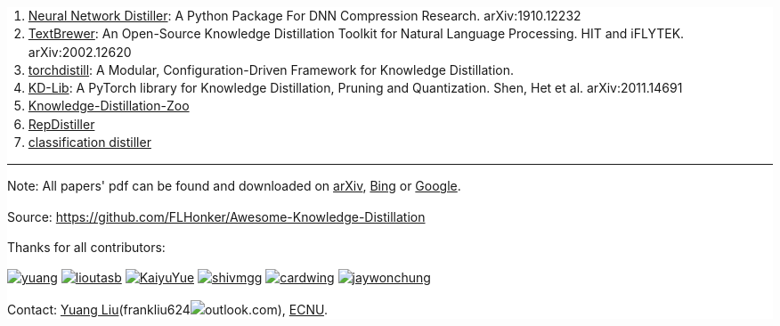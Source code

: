 1. [Neural Network Distiller][18.8]: A Python Package For DNN Compression Research. arXiv:1910.12232
2. [TextBrewer][18.12]: An Open-Source Knowledge Distillation Toolkit for Natural Language Processing. HIT and iFLYTEK. arXiv:2002.12620
3. [torchdistill][18.28]: A Modular, Configuration-Driven Framework for Knowledge Distillation. 
4. [KD-Lib][18.29]: A PyTorch library for Knowledge Distillation, Pruning and Quantization. Shen, Het et al. arXiv:2011.14691
5. [Knowledge-Distillation-Zoo][18.30]
6. [RepDistiller][18.31]
7. [classification distiller][18.11]

---
Note: All papers' pdf can be found and downloaded on [arXiv](https://arxiv.org/search/), [Bing](https://www.bing.com) or [Google](https://www.google.com).

Source: <https://github.com/FLHonker/Awesome-Knowledge-Distillation>

Thanks for all contributors:

[![yuang](https://avatars1.githubusercontent.com/u/20468157?s=28&v=4)](https://github.com/FLHonker)  [![lioutasb](https://avatars3.githubusercontent.com/u/9558061?s=28&v=4)](https://github.com/lioutasb)  [![KaiyuYue](https://avatars1.githubusercontent.com/u/19852297?s=28&v=4)](https://github.com/KaiyuYue)  [![shivmgg](https://avatars0.githubusercontent.com/u/21128481?s=28&v=4)](https://github.com/shivmgg)  [![cardwing](https://avatars0.githubusercontent.com/u/23656119?s=28&v=4)](https://github.com/cardwing)  [![jaywonchung](https://avatars1.githubusercontent.com/u/29395896?s=28&v=4)](https://github.com/jaywonchung)  

Contact: [Yuang Liu](https://flhonker.github.io/)(frankliu624![](https://res.cloudinary.com/flhonker/image/upload/v1605363963/frankio/at1.png)outlook.com), [ECNU](https://www.ecnu.edu.cn/).


[1.10]: https://github.com/yuanli2333/Teacher-free-Knowledge-Distillation
[1.26]: https://github.com/google-research/google-research/tree/master/meta_pseudo_labels
[1.30]: https://github.com/dwang181/active-mixup
[1.36]: https://github.com/bigaidream-projects/role-kd
[1.41]: https://github.com/google-research/google-research/tree/master/ieg
[1.42]: https://github.com/xuguodong03/SSKD
[1.43]: https://github.com/brjathu/SKD
[1.46]: https://github.com/DSLLcode/DSLL
[1.59]: https://github.com/xuguodong03/UNIXKD
[2.27]: https://github.com/JetRunner/BERT-of-Theseus
[2.30]: https://github.com/zhouzaida/channel-distillation
[2.31]: https://github.com/KaiyuYue/mgd
[2.34]: https://github.com/aztc/FNKD
[2.44]: https://github.com/DefangChen/SemCKD
[4.4]: https://github.com/HobbitLong/RepDistiller
[4.9]: https://github.com/taoyang1122/MutualNet
[5.11]: https://github.com/alinlab/cs-kd
[5.13]: https://github.com/TAMU-VITA/Self-PU
[6.6]: https://github.com/cardwing/Codes-for-IntRA-KD
[6.7]: https://github.com/passalis/pkth
[8.20]: https://github.com/mit-han-lab/gan-compression
[8.23]: https://github.com/EvgenyKashin/stylegan2-distillation
[8.25]: https://github.com/terarachang/ACCV_TinyGAN
[8.26]: https://github.com/SJLeo/DMAD
[8.28]: https://github.com/mshahbazi72/cGANTransfer
[10.6]: https://github.com/NVlabs/DeepInversion
[10.9]: https://github.com/snudatalab/KegNet
[10.12]: https://github.com/xushoukai/GDFQ
[10.16]: https://github.com/leaderj1001/Billion-scale-semi-supervised-learning
[10.12]: https://github.com/amirgholami/ZeroQ
[11.8]: https://github.com/TAMU-VITA/AGD
[12.2]: https://github.com/hankook/SLA
[12.5]: https://github.com/sthalles/PyTorch-BYOL
[12.6]: https://github.com/XHWXD/DBSN
[12.9]: https://github.com/VITA-Group/Adversarial-Contrastive-Learning
[12.10]: https://github.com/UMBCvision/CompRess
[12.11]: https://github.com/google-research/simclr
[12.12]: https://github.com/tensorflow/tpu/tree/master/models/official/detection/projects/self_training
[12.13]: https://github.com/UMBCvision/ISD
[12.25]: http://github.com/SYangDong/tse-t
[12.29]: https://weihonglee.github.io/Projects/KD-MTL/KD-MTL.htm
[12.30]: https://github.com/FLHonker/AMTML-KD-code
[12.37]: https://github.com/AnTuo1998/AE-KD
[13.24]: https://github.com/zju-vipa/KamalEngine
[14.27]: https://github.com/njulus/ReFilled
[14.29]: https://github.com/bradyz/task-distillation
[14.30]: https://github.com/wanglixilinx/DSRL
[14.32]: https://github.com/VisionLearningGroup/Domain2Vec
[15.5]: https://github.com/lucidrains/byol-pytorch
[15.28]: https://github.com/mingsun-tse/collaborative-distillation
[15.29]: https://github.com/jaywonchung/ShadowTutor
[15.31]: https://github.com/StanfordVL/STGraph
[15.48]: https://github.com/eraserNut/MTMT
[15.58]: https://github.com/aimagelab/VKD
[15.64]: https://github.com/vinthony/depth-distillation
[15.64]: https://github.com/mikuhatsune/wsod_transfer
[15.70]: https://github.com/SIAAAAAA/MMT-PSM
[15.80]: https://github.com/sjtuxcx/ITES
[15.81]: https://github.com/facebookresearch/deit
[15.86]: https://github.com/bboylyg/NAD
[16.32]: https://github.com/zzysay/KD4NRE
[16.35]: http://csse.szu.edu.cn/staff/panwk/publications/Conference-SIGIR-20-KDCRec-Slides.pdf
[16.352]:https://github.com/dgliu/SIGIR20_KDCRec
[16.37]: https://github.com/intersun/CoDIR
[16.38]: https://github.com/graytowne/rank_distill
[16.39]: https://github.com/SeongKu-Kang/DE-RRD_CIKM20
[16.392]:https://github.com/lxk00/BERT-EMD
[16.40]: https://github.com/sseung0703/IEPKT
[17.9]: https://csyhhu.github.io/
[17.15]: https://github.com/lehduong/ginp
[18.8]: https://github.com/IntelLabs/distiller
[18.11]: https://github.com/karanchahal/distiller
[18.12]: https://github.com/airaria/TextBrewer
[18.13]: http://qszhang.com/
[18.28]: https://github.com/yoshitomo-matsubara/torchdistill
[18.29]: https://github.com/SforAiDl/KD_Lib
[18.30]: https://github.com/AberHu/Knowledge-Distillation-Zoo
[18.31]: https://github.com/HobbitLong/RepDistiller
